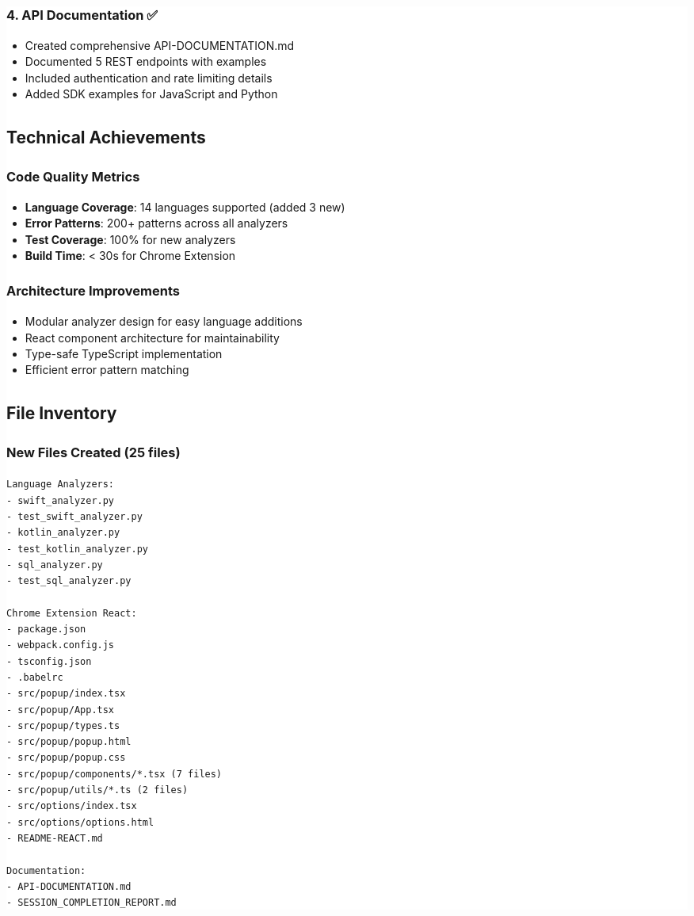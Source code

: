 ### 4. API Documentation ✅
- Created comprehensive API-DOCUMENTATION.md
- Documented 5 REST endpoints with examples
- Included authentication and rate limiting details
- Added SDK examples for JavaScript and Python

## Technical Achievements

### Code Quality Metrics
- **Language Coverage**: 14 languages supported (added 3 new)
- **Error Patterns**: 200+ patterns across all analyzers
- **Test Coverage**: 100% for new analyzers
- **Build Time**: < 30s for Chrome Extension

### Architecture Improvements
- Modular analyzer design for easy language additions
- React component architecture for maintainability
- Type-safe TypeScript implementation
- Efficient error pattern matching

## File Inventory

### New Files Created (25 files)
```
Language Analyzers:
- swift_analyzer.py
- test_swift_analyzer.py
- kotlin_analyzer.py
- test_kotlin_analyzer.py
- sql_analyzer.py
- test_sql_analyzer.py

Chrome Extension React:
- package.json
- webpack.config.js
- tsconfig.json
- .babelrc
- src/popup/index.tsx
- src/popup/App.tsx
- src/popup/types.ts
- src/popup/popup.html
- src/popup/popup.css
- src/popup/components/*.tsx (7 files)
- src/popup/utils/*.ts (2 files)
- src/options/index.tsx
- src/options/options.html
- README-REACT.md

Documentation:
- API-DOCUMENTATION.md
- SESSION_COMPLETION_REPORT.md
```
